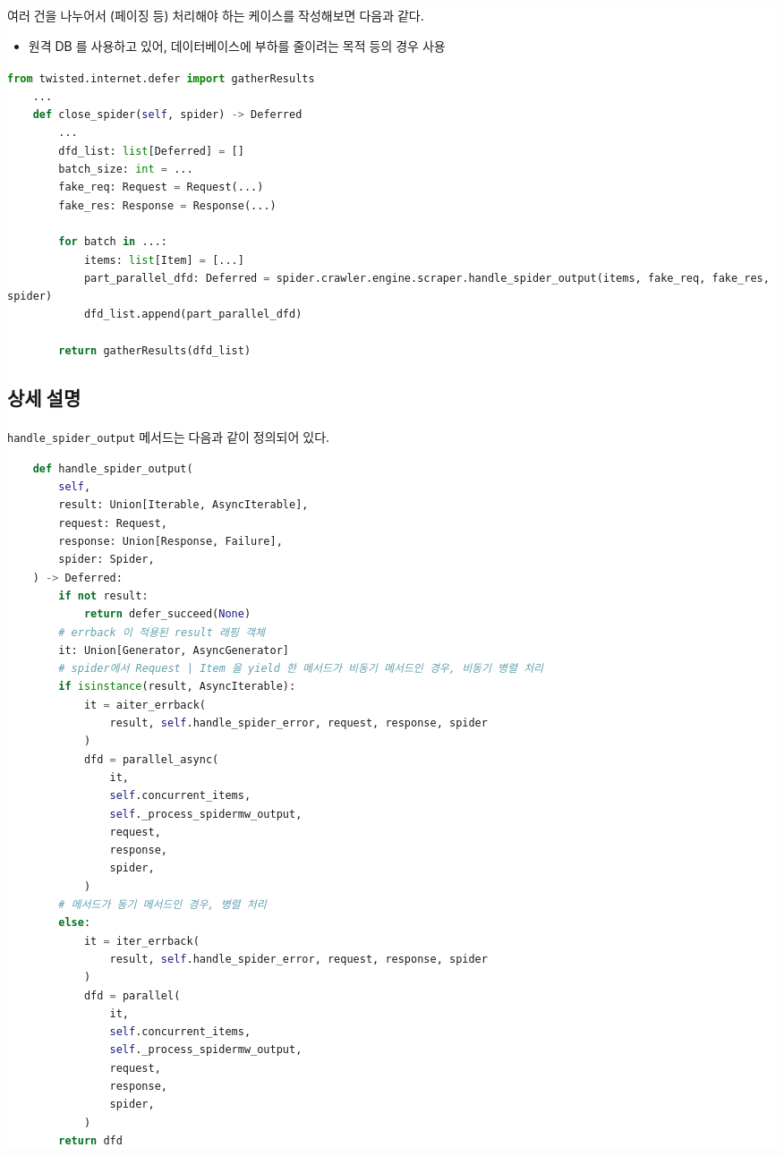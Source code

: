 여러 건을 나누어서 (페이징 등) 처리해야 하는 케이스를 작성해보면 다음과 같다.
- 원격 DB 를 사용하고 있어, 데이터베이스에 부하를 줄이려는 목적 등의 경우 사용

```python
from twisted.internet.defer import gatherResults
	...
	def close_spider(self, spider) -> Deferred
		...
		dfd_list: list[Deferred] = []
		batch_size: int = ...
		fake_req: Request = Request(...)
		fake_res: Response = Response(...)

		for batch in ...:
			items: list[Item] = [...]
			part_parallel_dfd: Deferred = spider.crawler.engine.scraper.handle_spider_output(items, fake_req, fake_res, spider)
			dfd_list.append(part_parallel_dfd)
			
		return gatherResults(dfd_list)
```

## 상세 설명

`handle_spider_output` 메서드는 다음과 같이 정의되어 있다.

```python 
    def handle_spider_output(
        self,
        result: Union[Iterable, AsyncIterable],
        request: Request,
        response: Union[Response, Failure],
        spider: Spider,
    ) -> Deferred:
        if not result:
            return defer_succeed(None)
        # errback 이 적용된 result 래핑 객체
        it: Union[Generator, AsyncGenerator]
        # spider에서 Request | Item 을 yield 한 메서드가 비동기 메서드인 경우, 비동기 병렬 처리
        if isinstance(result, AsyncIterable):
            it = aiter_errback(
                result, self.handle_spider_error, request, response, spider
            )
            dfd = parallel_async(
                it,
                self.concurrent_items,
                self._process_spidermw_output,
                request,
                response,
                spider,
            )
        # 메서드가 동기 메서드인 경우, 병렬 처리
        else:
            it = iter_errback(
                result, self.handle_spider_error, request, response, spider
            )
            dfd = parallel(
                it,
                self.concurrent_items,
                self._process_spidermw_output,
                request,
                response,
                spider,
            )
        return dfd
```